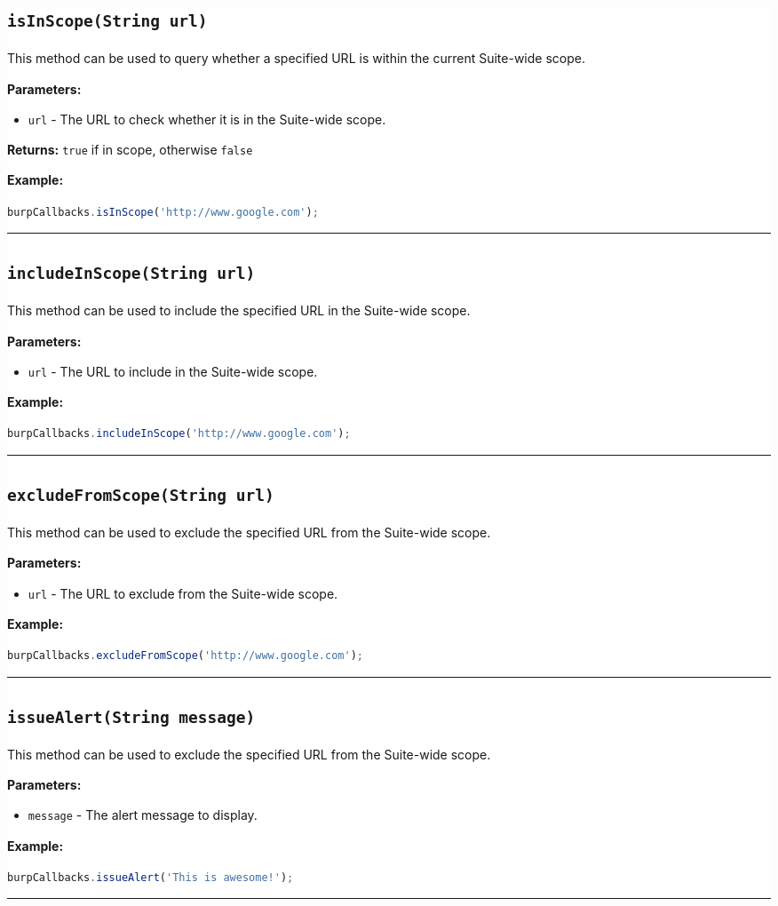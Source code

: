 ## `isInScope(String url)`
This method can be used to query whether a specified URL is within the current Suite-wide scope.

**Parameters:**

*  `url` - The URL to check whether it is in the Suite-wide scope.

**Returns:**
`true` if in scope, otherwise `false`

**Example:**
```javascript
burpCallbacks.isInScope('http://www.google.com');
```

--- 


## `includeInScope(String url)`
This method can be used to include the specified URL in the Suite-wide scope.

**Parameters:**

*  `url` - The URL to include in the Suite-wide scope.

**Example:**
```javascript
burpCallbacks.includeInScope('http://www.google.com');
```

--- 

## `excludeFromScope(String url)`
This method can be used to exclude the specified URL from the Suite-wide scope.

**Parameters:**

*  `url` - The URL to exclude from the Suite-wide scope.

**Example:**
```javascript
burpCallbacks.excludeFromScope('http://www.google.com');
```

--- 

## `issueAlert(String message)`
This method can be used to exclude the specified URL from the Suite-wide scope.

**Parameters:**

*  `message` - The alert message to display.

**Example:**
```javascript
burpCallbacks.issueAlert('This is awesome!');
```

--- 
